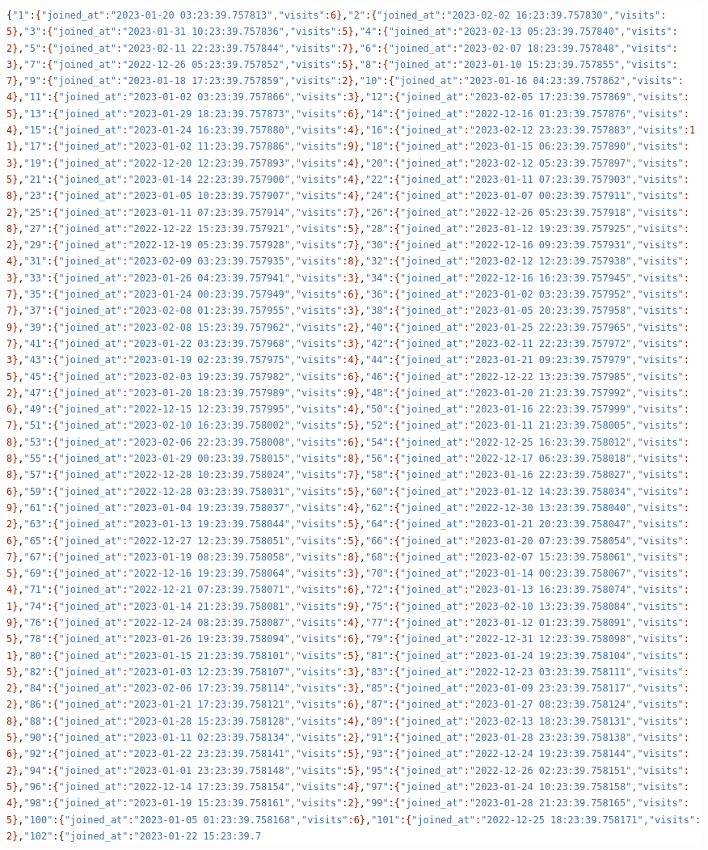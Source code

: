 ```bash
{"1":{"joined_at":"2023-01-20 03:23:39.757813","visits":6},"2":{"joined_at":"2023-02-02 16:23:39.757830","visits":5},"3":{"joined_at":"2023-01-31 10:23:39.757836","visits":5},"4":{"joined_at":"2023-02-13 05:23:39.757840","visits":2},"5":{"joined_at":"2023-02-11 22:23:39.757844","visits":7},"6":{"joined_at":"2023-02-07 18:23:39.757848","visits":3},"7":{"joined_at":"2022-12-26 05:23:39.757852","visits":5},"8":{"joined_at":"2023-01-10 15:23:39.757855","visits":7},"9":{"joined_at":"2023-01-18 17:23:39.757859","visits":2},"10":{"joined_at":"2023-01-16 04:23:39.757862","visits":4},"11":{"joined_at":"2023-01-02 03:23:39.757866","visits":3},"12":{"joined_at":"2023-02-05 17:23:39.757869","visits":5},"13":{"joined_at":"2023-01-29 18:23:39.757873","visits":6},"14":{"joined_at":"2022-12-16 01:23:39.757876","visits":4},"15":{"joined_at":"2023-01-24 16:23:39.757880","visits":4},"16":{"joined_at":"2023-02-12 23:23:39.757883","visits":11},"17":{"joined_at":"2023-01-02 11:23:39.757886","visits":9},"18":{"joined_at":"2023-01-15 06:23:39.757890","visits":3},"19":{"joined_at":"2022-12-20 12:23:39.757893","visits":4},"20":{"joined_at":"2023-02-12 05:23:39.757897","visits":5},"21":{"joined_at":"2023-01-14 22:23:39.757900","visits":4},"22":{"joined_at":"2023-01-11 07:23:39.757903","visits":8},"23":{"joined_at":"2023-01-05 10:23:39.757907","visits":4},"24":{"joined_at":"2023-01-07 00:23:39.757911","visits":2},"25":{"joined_at":"2023-01-11 07:23:39.757914","visits":7},"26":{"joined_at":"2022-12-26 05:23:39.757918","visits":8},"27":{"joined_at":"2022-12-22 15:23:39.757921","visits":5},"28":{"joined_at":"2023-01-12 19:23:39.757925","visits":2},"29":{"joined_at":"2022-12-19 05:23:39.757928","visits":7},"30":{"joined_at":"2022-12-16 09:23:39.757931","visits":4},"31":{"joined_at":"2023-02-09 03:23:39.757935","visits":8},"32":{"joined_at":"2023-02-12 12:23:39.757938","visits":3},"33":{"joined_at":"2023-01-26 04:23:39.757941","visits":3},"34":{"joined_at":"2022-12-16 16:23:39.757945","visits":7},"35":{"joined_at":"2023-01-24 00:23:39.757949","visits":6},"36":{"joined_at":"2023-01-02 03:23:39.757952","visits":7},"37":{"joined_at":"2023-02-08 01:23:39.757955","visits":3},"38":{"joined_at":"2023-01-05 20:23:39.757958","visits":9},"39":{"joined_at":"2023-02-08 15:23:39.757962","visits":2},"40":{"joined_at":"2023-01-25 22:23:39.757965","visits":7},"41":{"joined_at":"2023-01-22 03:23:39.757968","visits":3},"42":{"joined_at":"2023-02-11 22:23:39.757972","visits":3},"43":{"joined_at":"2023-01-19 02:23:39.757975","visits":4},"44":{"joined_at":"2023-01-21 09:23:39.757979","visits":5},"45":{"joined_at":"2023-02-03 19:23:39.757982","visits":6},"46":{"joined_at":"2022-12-22 13:23:39.757985","visits":2},"47":{"joined_at":"2023-01-20 18:23:39.757989","visits":9},"48":{"joined_at":"2023-01-20 21:23:39.757992","visits":6},"49":{"joined_at":"2022-12-15 12:23:39.757995","visits":4},"50":{"joined_at":"2023-01-16 22:23:39.757999","visits":7},"51":{"joined_at":"2023-02-10 16:23:39.758002","visits":5},"52":{"joined_at":"2023-01-11 21:23:39.758005","visits":8},"53":{"joined_at":"2023-02-06 22:23:39.758008","visits":6},"54":{"joined_at":"2022-12-25 16:23:39.758012","visits":8},"55":{"joined_at":"2023-01-29 00:23:39.758015","visits":8},"56":{"joined_at":"2022-12-17 06:23:39.758018","visits":8},"57":{"joined_at":"2022-12-28 10:23:39.758024","visits":7},"58":{"joined_at":"2023-01-16 22:23:39.758027","visits":6},"59":{"joined_at":"2022-12-28 03:23:39.758031","visits":5},"60":{"joined_at":"2023-01-12 14:23:39.758034","visits":9},"61":{"joined_at":"2023-01-04 19:23:39.758037","visits":4},"62":{"joined_at":"2022-12-30 13:23:39.758040","visits":2},"63":{"joined_at":"2023-01-13 19:23:39.758044","visits":5},"64":{"joined_at":"2023-01-21 20:23:39.758047","visits":6},"65":{"joined_at":"2022-12-27 12:23:39.758051","visits":5},"66":{"joined_at":"2023-01-20 07:23:39.758054","visits":7},"67":{"joined_at":"2023-01-19 08:23:39.758058","visits":8},"68":{"joined_at":"2023-02-07 15:23:39.758061","visits":5},"69":{"joined_at":"2022-12-16 19:23:39.758064","visits":3},"70":{"joined_at":"2023-01-14 00:23:39.758067","visits":4},"71":{"joined_at":"2022-12-21 07:23:39.758071","visits":6},"72":{"joined_at":"2023-01-13 16:23:39.758074","visits":1},"74":{"joined_at":"2023-01-14 21:23:39.758081","visits":9},"75":{"joined_at":"2023-02-10 13:23:39.758084","visits":9},"76":{"joined_at":"2022-12-24 08:23:39.758087","visits":4},"77":{"joined_at":"2023-01-12 01:23:39.758091","visits":5},"78":{"joined_at":"2023-01-26 19:23:39.758094","visits":6},"79":{"joined_at":"2022-12-31 12:23:39.758098","visits":1},"80":{"joined_at":"2023-01-15 21:23:39.758101","visits":5},"81":{"joined_at":"2023-01-24 19:23:39.758104","visits":5},"82":{"joined_at":"2023-01-03 12:23:39.758107","visits":3},"83":{"joined_at":"2022-12-23 03:23:39.758111","visits":2},"84":{"joined_at":"2023-02-06 17:23:39.758114","visits":3},"85":{"joined_at":"2023-01-09 23:23:39.758117","visits":2},"86":{"joined_at":"2023-01-21 17:23:39.758121","visits":6},"87":{"joined_at":"2023-01-27 08:23:39.758124","visits":8},"88":{"joined_at":"2023-01-28 15:23:39.758128","visits":4},"89":{"joined_at":"2023-02-13 18:23:39.758131","visits":5},"90":{"joined_at":"2023-01-11 02:23:39.758134","visits":2},"91":{"joined_at":"2023-01-28 23:23:39.758138","visits":6},"92":{"joined_at":"2023-01-22 23:23:39.758141","visits":5},"93":{"joined_at":"2022-12-24 19:23:39.758144","visits":2},"94":{"joined_at":"2023-01-01 23:23:39.758148","visits":5},"95":{"joined_at":"2022-12-26 02:23:39.758151","visits":5},"96":{"joined_at":"2022-12-14 17:23:39.758154","visits":4},"97":{"joined_at":"2023-01-24 10:23:39.758158","visits":4},"98":{"joined_at":"2023-01-19 15:23:39.758161","visits":2},"99":{"joined_at":"2023-01-28 21:23:39.758165","visits":5},"100":{"joined_at":"2023-01-05 01:23:39.758168","visits":6},"101":{"joined_at":"2022-12-25 18:23:39.758171","visits":2},"102":{"joined_at":"2023-01-22 15:23:39.7
```